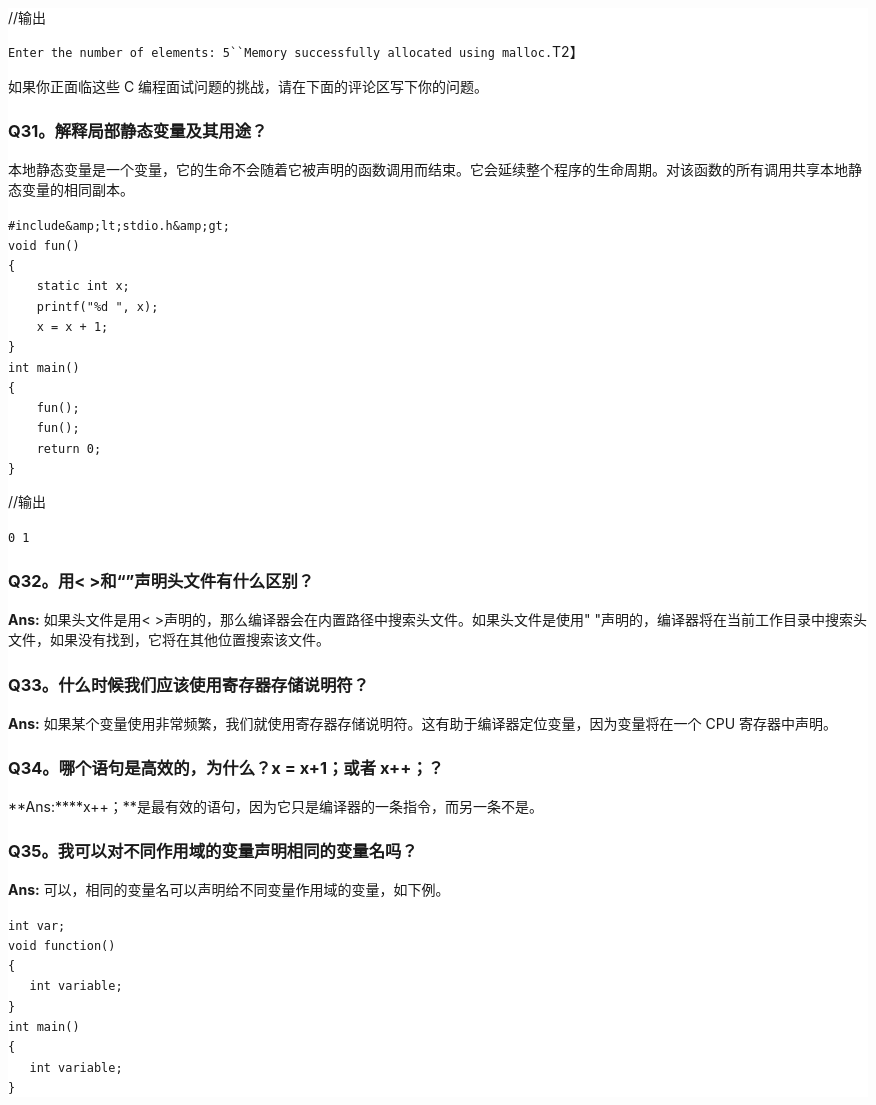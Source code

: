 //输出

`Enter the number of elements: 5``Memory successfully allocated using malloc.`T2】

如果你正面临这些 C 编程面试问题的挑战，请在下面的评论区写下你的问题。

### **Q31。解释局部静态变量及其用途？**

本地静态变量是一个变量，它的生命不会随着它被声明的函数调用而结束。它会延续整个程序的生命周期。对该函数的所有调用共享本地静态变量的相同副本。

```
#include&amp;lt;stdio.h&amp;gt;
void fun() 
{ 
	static int x; 
	printf("%d ", x); 
	x = x + 1; 
} 
int main() 
{ 
	fun(); 
	fun(); 
	return 0; 
}
```

//输出

`0 1`

### **Q32。用< >和“”声明头文件有什么区别？**

**Ans:** 如果头文件是用< >声明的，那么编译器会在内置路径中搜索头文件。如果头文件是使用" "声明的，编译器将在当前工作目录中搜索头文件，如果没有找到，它将在其他位置搜索该文件。

### **Q33。什么时候我们应该使用寄存器存储说明符？**

**Ans:** 如果某个变量使用非常频繁，我们就使用寄存器存储说明符。这有助于编译器定位变量，因为变量将在一个 CPU 寄存器中声明。

### **Q34。哪个语句是高效的，为什么？x = x+1；或者 x++；？**

**Ans:****x++；**是最有效的语句，因为它只是编译器的一条指令，而另一条不是。

### **Q35。我可以对不同作用域的变量声明相同的变量名吗？**

**Ans:** 可以，相同的变量名可以声明给不同变量作用域的变量，如下例。

```
int var;
void function() 
{ 
   int variable; 
}
int main() 
{ 
   int variable; 
}
```
